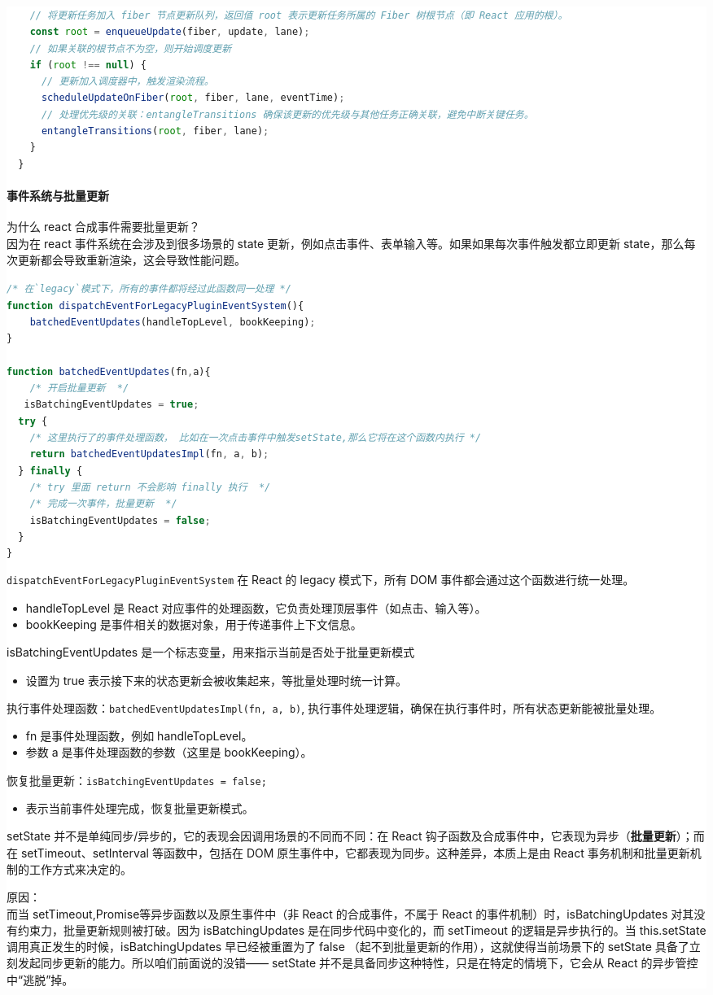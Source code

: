 ```js
    // 将更新任务加入 fiber 节点更新队列，返回值 root 表示更新任务所属的 Fiber 树根节点（即 React 应用的根）。
    const root = enqueueUpdate(fiber, update, lane);
    // 如果关联的根节点不为空，则开始调度更新
    if (root !== null) {
      // 更新加入调度器中，触发渲染流程。
      scheduleUpdateOnFiber(root, fiber, lane, eventTime);
      // 处理优先级的关联：entangleTransitions 确保该更新的优先级与其他任务正确关联，避免中断关键任务。
      entangleTransitions(root, fiber, lane);
    }
  }
```

#### 事件系统与批量更新
为什么 react 合成事件需要批量更新？  
因为在 react 事件系统在会涉及到很多场景的 state 更新，例如点击事件、表单输入等。如果如果每次事件触发都立即更新 state，那么每次更新都会导致重新渲染，这会导致性能问题。  
```js
/* 在`legacy`模式下，所有的事件都将经过此函数同一处理 */
function dispatchEventForLegacyPluginEventSystem(){
    batchedEventUpdates(handleTopLevel, bookKeeping);
}

function batchedEventUpdates(fn,a){
    /* 开启批量更新  */
   isBatchingEventUpdates = true;
  try {
    /* 这里执行了的事件处理函数， 比如在一次点击事件中触发setState,那么它将在这个函数内执行 */
    return batchedEventUpdatesImpl(fn, a, b);
  } finally {
    /* try 里面 return 不会影响 finally 执行  */
    /* 完成一次事件，批量更新  */
    isBatchingEventUpdates = false;
  }
}
```
`dispatchEventForLegacyPluginEventSystem` 在 React 的 legacy 模式下，所有 DOM 事件都会通过这个函数进行统一处理。  
- handleTopLevel 是 React 对应事件的处理函数，它负责处理顶层事件（如点击、输入等）。
- bookKeeping 是事件相关的数据对象，用于传递事件上下文信息。  

isBatchingEventUpdates 是一个标志变量，用来指示当前是否处于批量更新模式  
- 设置为 true 表示接下来的状态更新会被收集起来，等批量处理时统一计算。

执行事件处理函数：`batchedEventUpdatesImpl(fn, a, b)`, 执行事件处理逻辑，确保在执行事件时，所有状态更新能被批量处理。  
- fn 是事件处理函数，例如 handleTopLevel。
- 参数 a 是事件处理函数的参数（这里是 bookKeeping）。


恢复批量更新：`isBatchingEventUpdates = false;`  
- 表示当前事件处理完成，恢复批量更新模式。  


setState 并不是单纯同步/异步的，它的表现会因调用场景的不同而不同：在 React 钩子函数及合成事件中，它表现为异步（**批量更新**）；而在 setTimeout、setInterval 等函数中，包括在 DOM 原生事件中，它都表现为同步。这种差异，本质上是由 React 事务机制和批量更新机制的工作方式来决定的。  

原因：  
而当 setTimeout,Promise等异步函数以及原生事件中（非 React 的合成事件，不属于 React 的事件机制）时，isBatchingUpdates 对其没有约束力，批量更新规则被打破。因为 isBatchingUpdates 是在同步代码中变化的，而 setTimeout 的逻辑是异步执行的。当 this.setState 调用真正发生的时候，isBatchingUpdates 早已经被重置为了 false （起不到批量更新的作用），这就使得当前场景下的 setState 具备了立刻发起同步更新的能力。所以咱们前面说的没错—— setState 并不是具备同步这种特性，只是在特定的情境下，它会从 React 的异步管控中“逃脱”掉。  
